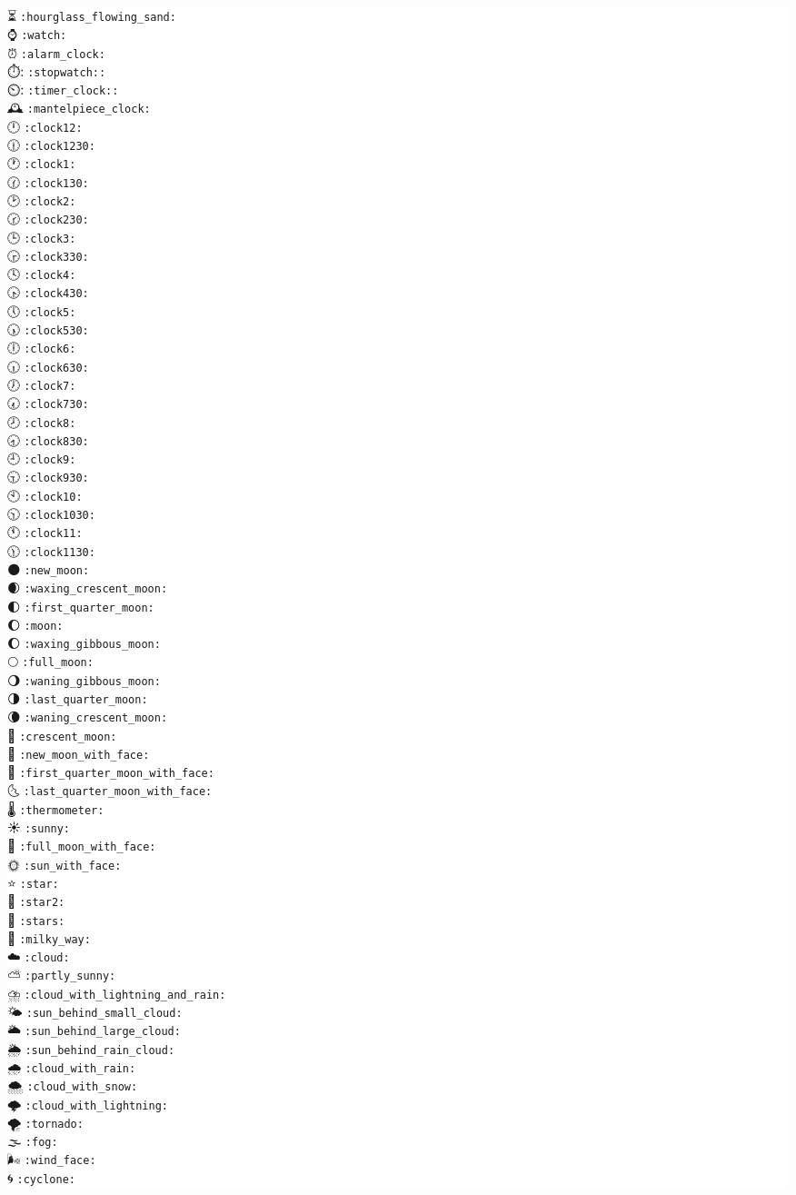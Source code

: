 :hourglass_flowing_sand: `:hourglass_flowing_sand:` </br>
:watch: `:watch:` </br>
:alarm_clock: `:alarm_clock:` </br>
:stopwatch:: `:stopwatch::` </br>
:timer_clock:: `:timer_clock::` </br>
:mantelpiece_clock: `:mantelpiece_clock:` </br>
:clock12: `:clock12:` </br>
:clock1230: `:clock1230:` </br>
:clock1: `:clock1:` </br>
:clock130: `:clock130:` </br>
:clock2: `:clock2:` </br>
:clock230: `:clock230:` </br>
:clock3: `:clock3:` </br>
:clock330: `:clock330:` </br>
:clock4: `:clock4:` </br>
:clock430: `:clock430:` </br>
:clock5: `:clock5:` </br>
:clock530: `:clock530:` </br>
:clock6: `:clock6:` </br>
:clock630: `:clock630:` </br>
:clock7: `:clock7:` </br>
:clock730: `:clock730:` </br>
:clock8: `:clock8:` </br>
:clock830: `:clock830:` </br>
:clock9: `:clock9:` </br>
:clock930: `:clock930:` </br>
:clock10: `:clock10:` </br>
:clock1030: `:clock1030:` </br>
:clock11: `:clock11:` </br>
:clock1130: `:clock1130:` </br>
:new_moon: `:new_moon:` </br>
:waxing_crescent_moon: `:waxing_crescent_moon:` </br>
:first_quarter_moon: `:first_quarter_moon:` </br>
:moon: `:moon:` </br>
:waxing_gibbous_moon: `:waxing_gibbous_moon:` </br>
:full_moon: `:full_moon:` </br>
:waning_gibbous_moon: `:waning_gibbous_moon:` </br>
:last_quarter_moon: `:last_quarter_moon:` </br>
:waning_crescent_moon: `:waning_crescent_moon:` </br>
:crescent_moon: `:crescent_moon:` </br>
:new_moon_with_face: `:new_moon_with_face:` </br>
:first_quarter_moon_with_face: `:first_quarter_moon_with_face:` </br>
:last_quarter_moon_with_face: `:last_quarter_moon_with_face:` </br>
:thermometer: `:thermometer:` </br>
:sunny: `:sunny:` </br>
:full_moon_with_face: `:full_moon_with_face:` </br>
:sun_with_face: `:sun_with_face:` </br>
:star: `:star:` </br>
:star2: `:star2:` </br>
:stars: `:stars:` </br>
:milky_way: `:milky_way:` </br>
:cloud: `:cloud:` </br>
:partly_sunny: `:partly_sunny:` </br>
:cloud_with_lightning_and_rain: `:cloud_with_lightning_and_rain:` </br>
:sun_behind_small_cloud: `:sun_behind_small_cloud:` </br>
:sun_behind_large_cloud: `:sun_behind_large_cloud:` </br>
:sun_behind_rain_cloud: `:sun_behind_rain_cloud:` </br>
:cloud_with_rain: `:cloud_with_rain:` </br>
:cloud_with_snow: `:cloud_with_snow:` </br>
:cloud_with_lightning: `:cloud_with_lightning:` </br>
:tornado: `:tornado:` </br>
:fog: `:fog:` </br>
:wind_face: `:wind_face:` </br>
:cyclone: `:cyclone:` </br>